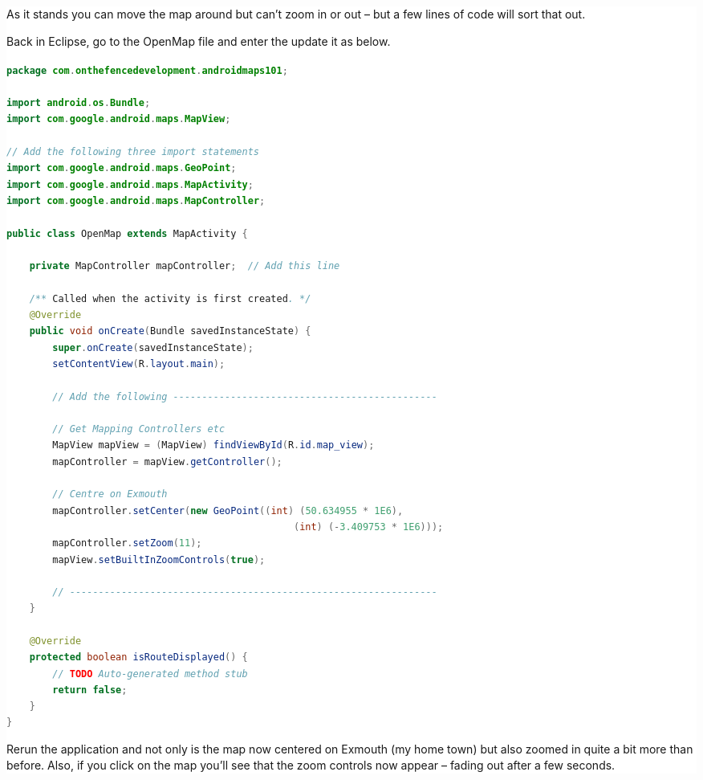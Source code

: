 As it stands you can move the map around but can’t zoom in or out – but a few lines of code will sort that out.

Back in Eclipse, go to the OpenMap file and enter the update it as below.

```java
package com.onthefencedevelopment.androidmaps101;
 
import android.os.Bundle;
import com.google.android.maps.MapView;
 
// Add the following three import statements
import com.google.android.maps.GeoPoint;
import com.google.android.maps.MapActivity;
import com.google.android.maps.MapController;
 
public class OpenMap extends MapActivity {
 
    private MapController mapController;  // Add this line
 
    /** Called when the activity is first created. */
    @Override
    public void onCreate(Bundle savedInstanceState) {
        super.onCreate(savedInstanceState);
        setContentView(R.layout.main);
 
        // Add the following ----------------------------------------------
 
        // Get Mapping Controllers etc
        MapView mapView = (MapView) findViewById(R.id.map_view);
        mapController = mapView.getController();
 
        // Centre on Exmouth
        mapController.setCenter(new GeoPoint((int) (50.634955 * 1E6),
                                                  (int) (-3.409753 * 1E6)));
        mapController.setZoom(11);
        mapView.setBuiltInZoomControls(true);
 
        // ----------------------------------------------------------------
    }
 
    @Override
    protected boolean isRouteDisplayed() {
        // TODO Auto-generated method stub
        return false;
    }
}
```

Rerun the application and not only is the map now centered on Exmouth (my home town) but also zoomed in quite a bit more than before. Also, if you click on the map you’ll see that the zoom controls now appear – fading out after a few seconds.
